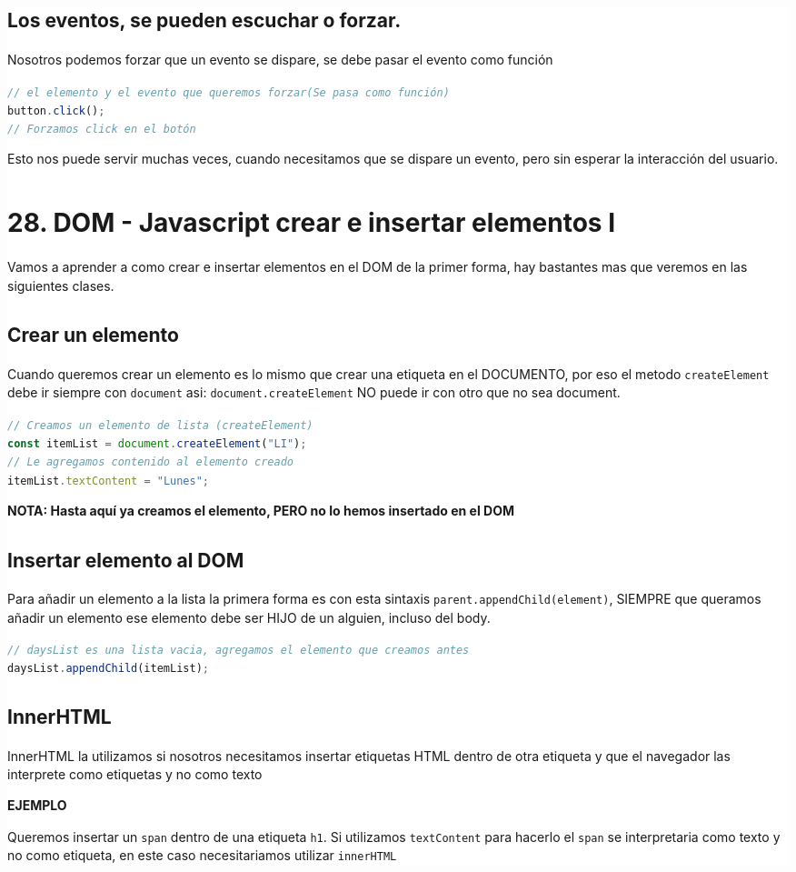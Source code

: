 ## Los eventos, se pueden escuchar o forzar.

Nosotros podemos forzar que un evento se dispare, se debe pasar el evento como función

```js
// el elemento y el evento que queremos forzar(Se pasa como función)
button.click();
// Forzamos click en el botón
```

Esto nos puede servir muchas veces, cuando necesitamos que se dispare un evento, pero sin esperar la interacción del usuario.

# 28. DOM - Javascript crear e insertar elementos I

Vamos a aprender a como crear e insertar elementos en el DOM de la primer forma, hay bastantes mas que veremos en las siguientes clases.

## Crear un elemento

Cuando queremos crear un elemento es lo mismo que crear una etiqueta en el DOCUMENTO, por eso el metodo `createElement` debe ir siempre con `document` asi: `document.createElement` NO puede ir con otro que no sea document.

```js
// Creamos un elemento de lista (createElement)
const itemList = document.createElement("LI");
// Le agregamos contenido al elemento creado
itemList.textContent = "Lunes";
```

**NOTA: Hasta aquí ya creamos el elemento, PERO no lo hemos insertado en el DOM**

## Insertar elemento al DOM

Para añadir un elemento a la lista la primera forma es con esta sintaxis `parent.appendChild(element)`, SIEMPRE que queramos añadir un elemento ese elemento debe ser HIJO de un alguien, incluso del body.

```js
// daysList es una lista vacia, agregamos el elemento que creamos antes
daysList.appendChild(itemList);
```

## InnerHTML

InnerHTML la utilizamos si nosotros necesitamos insertar etiquetas HTML dentro de otra etiqueta y que el navegador las interprete como etiquetas y no como texto

**EJEMPLO**

Queremos insertar un `span` dentro de una etiqueta `h1`. Si utilizamos `textContent` para hacerlo el `span` se interpretaria como texto y no como etiqueta, en este caso necesitariamos utilizar `innerHTML`
